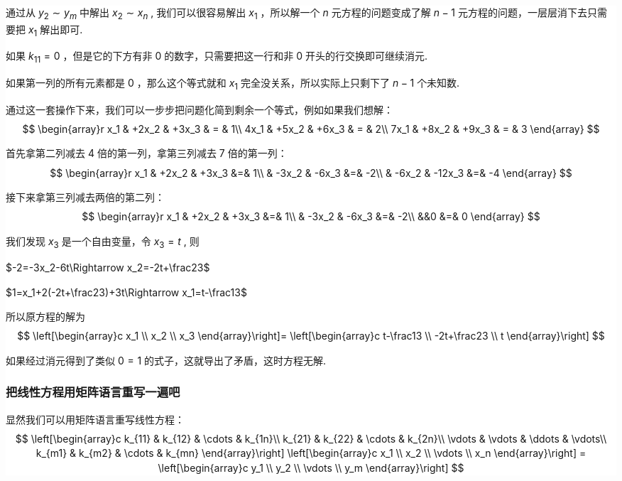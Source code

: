 通过从 $y_2\sim y_m$ 中解出 $x_2\sim x_n$ , 我们可以很容易解出 $x_1$ ，所以解一个 $n$ 元方程的问题变成了解 $n-1$ 元方程的问题，一层层消下去只需要把 $x_1$ 解出即可.

如果 $k_{11}=0$ ，但是它的下方有非 $0$ 的数字，只需要把这一行和非 $0$ 开头的行交换即可继续消元.

如果第一列的所有元素都是 $0$ ，那么这个等式就和 $x_1$ 完全没关系，所以实际上只剩下了 $n-1$ 个未知数.

通过这一套操作下来，我们可以一步步把问题化简到剩余一个等式，例如如果我们想解：
$$
\begin{array}r
x_1 & +2x_2 & +3x_3 & = & 1\\
4x_1 & +5x_2 & +6x_3 & = & 2\\
7x_1 & +8x_2 & +9x_3 & = & 3
\end{array}
$$

首先拿第二列减去 $4$ 倍的第一列，拿第三列减去 $7$ 倍的第一列：
$$
\begin{array}r
x_1 & +2x_2 & +3x_3 &=& 1\\
& -3x_2 & -6x_3 &=& -2\\
& -6x_2 & -12x_3 &=& -4
\end{array}
$$

接下来拿第三列减去两倍的第二列：
$$
\begin{array}r
x_1 & +2x_2 & +3x_3 &=& 1\\
& -3x_2 & -6x_3 &=& -2\\
&&0 &=& 0
\end{array}
$$

我们发现 $x_3$ 是一个自由变量，令 $x_3=t$ , 则

 $-2=-3x_2-6t\Rightarrow x_2=-2t+\frac23$ 

 $1=x_1+2(-2t+\frac23)+3t\Rightarrow x_1=t-\frac13$ 

所以原方程的解为
$$
\left[\begin{array}c x_1 \\ x_2 \\ x_3 \end{array}\right]=
\left[\begin{array}c t-\frac13 \\ -2t+\frac23 \\ t \end{array}\right]
$$

如果经过消元得到了类似 $0=1$ 的式子，这就导出了矛盾，这时方程无解.

### 把线性方程用矩阵语言重写一遍吧

显然我们可以用矩阵语言重写线性方程：
$$
\left[\begin{array}c
k_{11} & k_{12} & \cdots & k_{1n}\\
k_{21} & k_{22} & \cdots & k_{2n}\\
\vdots & \vdots & \ddots & \vdots\\
k_{m1} & k_{m2} & \cdots & k_{mn}
\end{array}\right]
\left[\begin{array}c x_1 \\ x_2 \\ \vdots \\ x_n \end{array}\right] =
\left[\begin{array}c y_1 \\ y_2 \\ \vdots \\ y_m \end{array}\right]
$$
